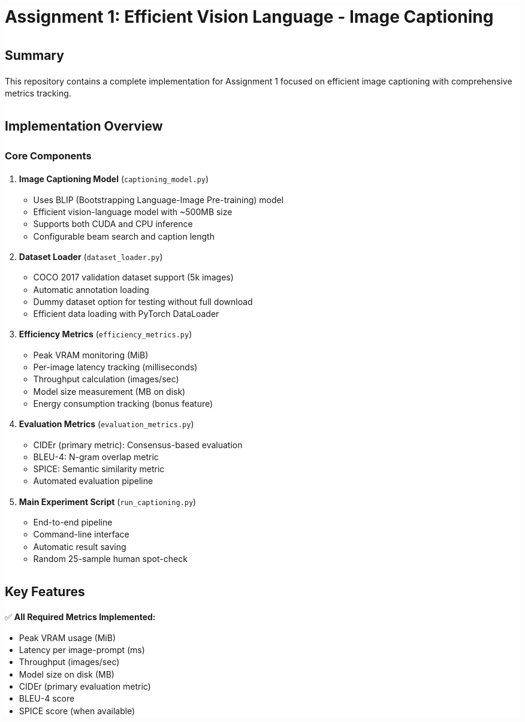 # Assignment 1: Efficient Vision Language - Image Captioning

## Summary

This repository contains a complete implementation for Assignment 1 focused on efficient image captioning with comprehensive metrics tracking.

## Implementation Overview

### Core Components

1. **Image Captioning Model** (`captioning_model.py`)
   - Uses BLIP (Bootstrapping Language-Image Pre-training) model
   - Efficient vision-language model with ~500MB size
   - Supports both CUDA and CPU inference
   - Configurable beam search and caption length

2. **Dataset Loader** (`dataset_loader.py`)
   - COCO 2017 validation dataset support (5k images)
   - Automatic annotation loading
   - Dummy dataset option for testing without full download
   - Efficient data loading with PyTorch DataLoader

3. **Efficiency Metrics** (`efficiency_metrics.py`)
   - Peak VRAM monitoring (MiB)
   - Per-image latency tracking (milliseconds)
   - Throughput calculation (images/sec)
   - Model size measurement (MB on disk)
   - Energy consumption tracking (bonus feature)

4. **Evaluation Metrics** (`evaluation_metrics.py`)
   - CIDEr (primary metric): Consensus-based evaluation
   - BLEU-4: N-gram overlap metric
   - SPICE: Semantic similarity metric
   - Automated evaluation pipeline

5. **Main Experiment Script** (`run_captioning.py`)
   - End-to-end pipeline
   - Command-line interface
   - Automatic result saving
   - Random 25-sample human spot-check

## Key Features

✅ **All Required Metrics Implemented:**
- Peak VRAM usage (MiB)
- Latency per image-prompt (ms)
- Throughput (images/sec)
- Model size on disk (MB)
- CIDEr (primary evaluation metric)
- BLEU-4 score
- SPICE score (when available)
